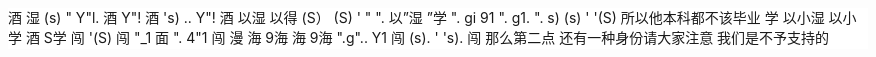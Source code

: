 酒
湿
(s)
"
Y"l.
酒
Y"!
酒
's) ..
Y"!
酒
以湿
以得
(S）
(S)
'
"
".
以”湿
”学
".
gi
91
". g1.
".
s)
(s)
'
'(S)
所以他本科都不该毕业
学
以小湿
以小学
酒
S学
闯
'(S)
闯
"_1
面
". 4"1
闯
漫
海
9海
海
9海
".g"..
Y1
闯
(s).
'
's).
闯
那么第二点
还有一种身份请大家注意
我们是不予支持的

